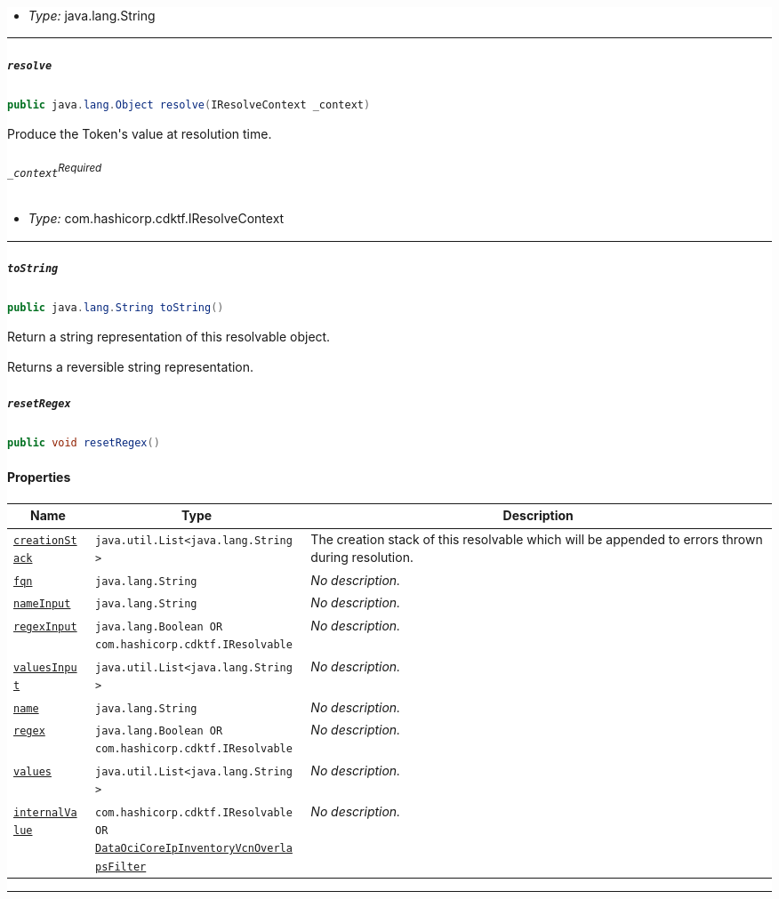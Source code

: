 - *Type:* java.lang.String

---

##### `resolve` <a name="resolve" id="rhizo-co-terraform-provider-oci.dataOciCoreIpInventoryVcnOverlaps.DataOciCoreIpInventoryVcnOverlapsFilterOutputReference.resolve"></a>

```java
public java.lang.Object resolve(IResolveContext _context)
```

Produce the Token's value at resolution time.

###### `_context`<sup>Required</sup> <a name="_context" id="rhizo-co-terraform-provider-oci.dataOciCoreIpInventoryVcnOverlaps.DataOciCoreIpInventoryVcnOverlapsFilterOutputReference.resolve.parameter._context"></a>

- *Type:* com.hashicorp.cdktf.IResolveContext

---

##### `toString` <a name="toString" id="rhizo-co-terraform-provider-oci.dataOciCoreIpInventoryVcnOverlaps.DataOciCoreIpInventoryVcnOverlapsFilterOutputReference.toString"></a>

```java
public java.lang.String toString()
```

Return a string representation of this resolvable object.

Returns a reversible string representation.

##### `resetRegex` <a name="resetRegex" id="rhizo-co-terraform-provider-oci.dataOciCoreIpInventoryVcnOverlaps.DataOciCoreIpInventoryVcnOverlapsFilterOutputReference.resetRegex"></a>

```java
public void resetRegex()
```


#### Properties <a name="Properties" id="Properties"></a>

| **Name** | **Type** | **Description** |
| --- | --- | --- |
| <code><a href="#rhizo-co-terraform-provider-oci.dataOciCoreIpInventoryVcnOverlaps.DataOciCoreIpInventoryVcnOverlapsFilterOutputReference.property.creationStack">creationStack</a></code> | <code>java.util.List<java.lang.String></code> | The creation stack of this resolvable which will be appended to errors thrown during resolution. |
| <code><a href="#rhizo-co-terraform-provider-oci.dataOciCoreIpInventoryVcnOverlaps.DataOciCoreIpInventoryVcnOverlapsFilterOutputReference.property.fqn">fqn</a></code> | <code>java.lang.String</code> | *No description.* |
| <code><a href="#rhizo-co-terraform-provider-oci.dataOciCoreIpInventoryVcnOverlaps.DataOciCoreIpInventoryVcnOverlapsFilterOutputReference.property.nameInput">nameInput</a></code> | <code>java.lang.String</code> | *No description.* |
| <code><a href="#rhizo-co-terraform-provider-oci.dataOciCoreIpInventoryVcnOverlaps.DataOciCoreIpInventoryVcnOverlapsFilterOutputReference.property.regexInput">regexInput</a></code> | <code>java.lang.Boolean OR com.hashicorp.cdktf.IResolvable</code> | *No description.* |
| <code><a href="#rhizo-co-terraform-provider-oci.dataOciCoreIpInventoryVcnOverlaps.DataOciCoreIpInventoryVcnOverlapsFilterOutputReference.property.valuesInput">valuesInput</a></code> | <code>java.util.List<java.lang.String></code> | *No description.* |
| <code><a href="#rhizo-co-terraform-provider-oci.dataOciCoreIpInventoryVcnOverlaps.DataOciCoreIpInventoryVcnOverlapsFilterOutputReference.property.name">name</a></code> | <code>java.lang.String</code> | *No description.* |
| <code><a href="#rhizo-co-terraform-provider-oci.dataOciCoreIpInventoryVcnOverlaps.DataOciCoreIpInventoryVcnOverlapsFilterOutputReference.property.regex">regex</a></code> | <code>java.lang.Boolean OR com.hashicorp.cdktf.IResolvable</code> | *No description.* |
| <code><a href="#rhizo-co-terraform-provider-oci.dataOciCoreIpInventoryVcnOverlaps.DataOciCoreIpInventoryVcnOverlapsFilterOutputReference.property.values">values</a></code> | <code>java.util.List<java.lang.String></code> | *No description.* |
| <code><a href="#rhizo-co-terraform-provider-oci.dataOciCoreIpInventoryVcnOverlaps.DataOciCoreIpInventoryVcnOverlapsFilterOutputReference.property.internalValue">internalValue</a></code> | <code>com.hashicorp.cdktf.IResolvable OR <a href="#rhizo-co-terraform-provider-oci.dataOciCoreIpInventoryVcnOverlaps.DataOciCoreIpInventoryVcnOverlapsFilter">DataOciCoreIpInventoryVcnOverlapsFilter</a></code> | *No description.* |

---